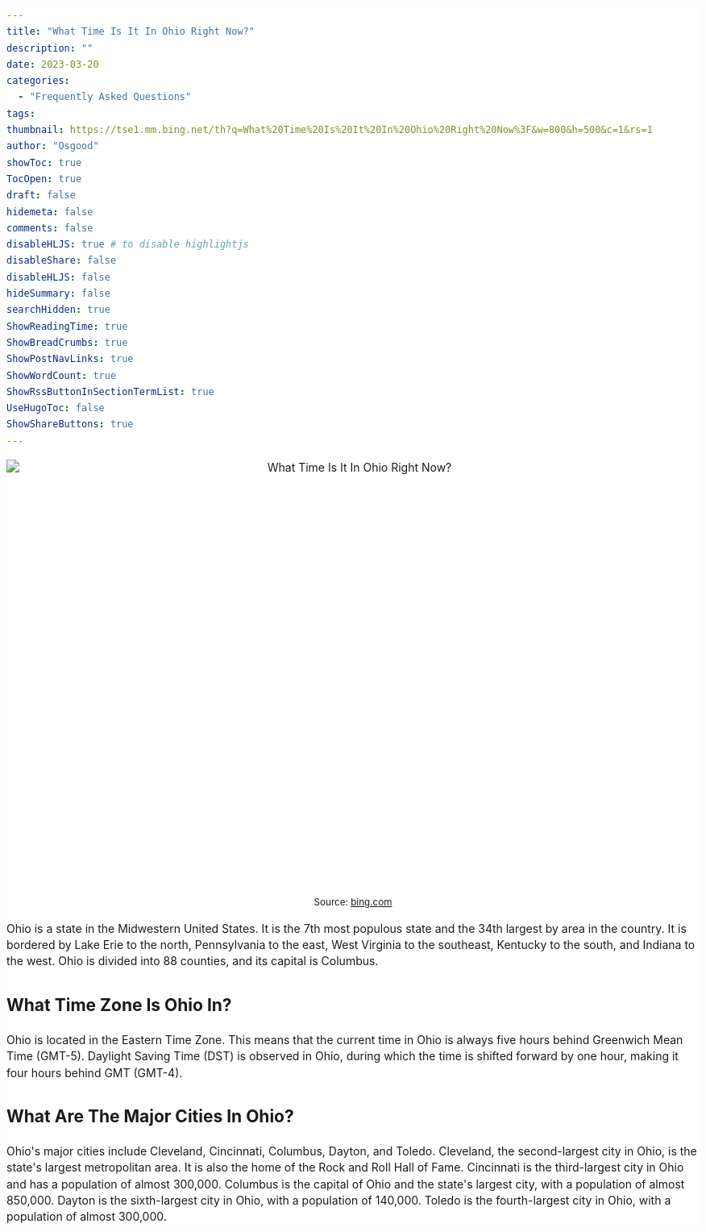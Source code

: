 ```yaml
---
title: "What Time Is It In Ohio Right Now?"
description: ""
date: 2023-03-20
categories:
  - "Frequently Asked Questions" 
tags: 
thumbnail: https://tse1.mm.bing.net/th?q=What%20Time%20Is%20It%20In%20Ohio%20Right%20Now%3F&w=800&h=500&c=1&rs=1
author: "Osgood"
showToc: true
TocOpen: true
draft: false
hidemeta: false
comments: false
disableHLJS: true # to disable highlightjs
disableShare: false
disableHLJS: false
hideSummary: false
searchHidden: true
ShowReadingTime: true
ShowBreadCrumbs: true
ShowPostNavLinks: true
ShowWordCount: true
ShowRssButtonInSectionTermList: true
UseHugoToc: false
ShowShareButtons: true
---
```


<center>
	<img src="https://tse1.mm.bing.net/th?q=What%20Time%20Is%20It%20In%20Ohio%20Right%20Now%3F&w=800&h=500&c=1&rs=1" alt="What Time Is It In Ohio Right Now?" width="800" height="500" style="display: block; width: 100%; height: auto">
	<small>Source: <a href="https://www.bing.com" rel="nofollow">bing.com</a></small>
</center>

Ohio is a state in the Midwestern United States. It is the 7th most populous state and the 34th largest by area in the country. It is bordered by Lake Erie to the north, Pennsylvania to the east, West Virginia to the southeast, Kentucky to the south, and Indiana to the west. Ohio is divided into 88 counties, and its capital is Columbus. 

<h2>What Time Zone Is Ohio In?</h2>

Ohio is located in the Eastern Time Zone. This means that the current time in Ohio is always five hours behind Greenwich Mean Time (GMT-5). Daylight Saving Time (DST) is observed in Ohio, during which the time is shifted forward by one hour, making it four hours behind GMT (GMT-4). 

<h2>What Are The Major Cities In Ohio?</h2>

Ohio's major cities include Cleveland, Cincinnati, Columbus, Dayton, and Toledo. Cleveland, the second-largest city in Ohio, is the state's largest metropolitan area. It is also the home of the Rock and Roll Hall of Fame. Cincinnati is the third-largest city in Ohio and has a population of almost 300,000. Columbus is the capital of Ohio and the state's largest city, with a population of almost 850,000. Dayton is the sixth-largest city in Ohio, with a population of 140,000. Toledo is the fourth-largest city in Ohio, with a population of almost 300,000. 
